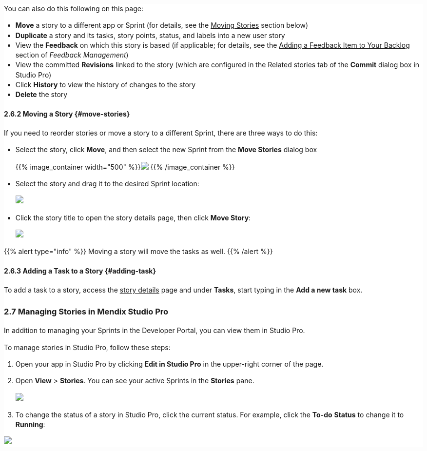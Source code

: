 You can also do this following on this page:

* **Move** a story to a different app or Sprint (for details, see the [Moving Stories](#move-stories) section below)
* **Duplicate** a story and its tasks, story points, status, and labels into a new user story
* View the **Feedback** on which this story is based (if applicable; for details, see the [Adding a Feedback Item to Your Backlog](feedback#adding) section of *Feedback Management*)
* View the committed **Revisions** linked to the story (which are configured in the [Related stories](/refguide/commit-dialog#stories) tab of the **Commit** dialog box in Studio Pro)
* Click **History** to view the history of changes to the story
* **Delete** the story

#### 2.6.2 Moving a Story {#move-stories}

If you need to reorder stories or move a story to a different Sprint, there are three ways to do this:

* Select the story, click **Move**, and then select the new Sprint from the **Move Stories** dialog box

	{{% image_container width="500" %}}![](attachments/stories/move-story-move-button.jpg)
	{{% /image_container %}}

* Select the story and drag it to the desired Sprint location:

	![](attachments/stories/move-story-drag-new.jpg)

* Click the story title to open the story details page, then click **Move Story**:

	![](attachments/stories/move-story-details.png)

{{% alert type="info" %}}
Moving a story will move the tasks as well.
{{% /alert %}}

#### 2.6.3 Adding a Task to a Story {#adding-task}

To add a task to a story, access the [story details](#story-details) page and under **Tasks**, start typing in the **Add a new task** box.

### 2.7 Managing Stories in Mendix Studio Pro 

In addition to managing your Sprints in the Developer Portal, you can view them in Studio Pro.

To manage stories in Studio Pro, follow these steps:

1. Open your app in Studio Pro by clicking **Edit in Studio Pro** in the upper-right corner of the page.
2. Open **View** > **Stories**. You can see your active Sprints in the **Stories** pane.

	![](attachments/stories/stories-pane.png)

3. To change the status of a story in Studio Pro, click the current status. For example, click the **To-do** **Status** to change it to **Running**:

![](attachments/stories/stories-to-do.png)
